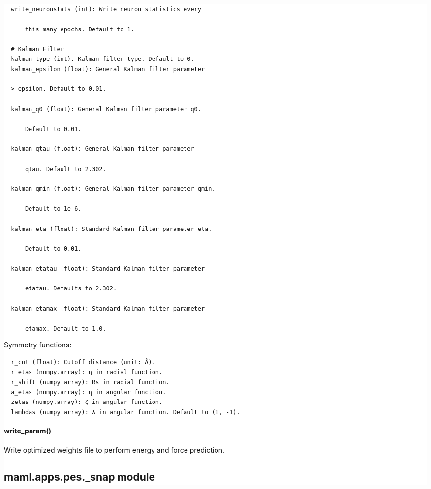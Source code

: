 ```none
  write_neuronstats (int): Write neuron statistics every

      this many epochs. Default to 1.

  # Kalman Filter
  kalman_type (int): Kalman filter type. Default to 0.
  kalman_epsilon (float): General Kalman filter parameter

  > epsilon. Default to 0.01.

  kalman_q0 (float): General Kalman filter parameter q0.

      Default to 0.01.

  kalman_qtau (float): General Kalman filter parameter

      qtau. Default to 2.302.

  kalman_qmin (float): General Kalman filter parameter qmin.

      Default to 1e-6.

  kalman_eta (float): Standard Kalman filter parameter eta.

      Default to 0.01.

  kalman_etatau (float): Standard Kalman filter parameter

      etatau. Defaults to 2.302.

  kalman_etamax (float): Standard Kalman filter parameter

      etamax. Default to 1.0.
```

Symmetry functions:

```none
  r_cut (float): Cutoff distance (unit: Å).
  r_etas (numpy.array): η in radial function.
  r_shift (numpy.array): Rs in radial function.
  a_etas (numpy.array): η in angular function.
  zetas (numpy.array): ζ in angular function.
  lambdas (numpy.array): λ in angular function. Default to (1, -1).
```

#### write_param()

Write optimized weights file to perform energy and force prediction.

## maml.apps.pes._snap module
